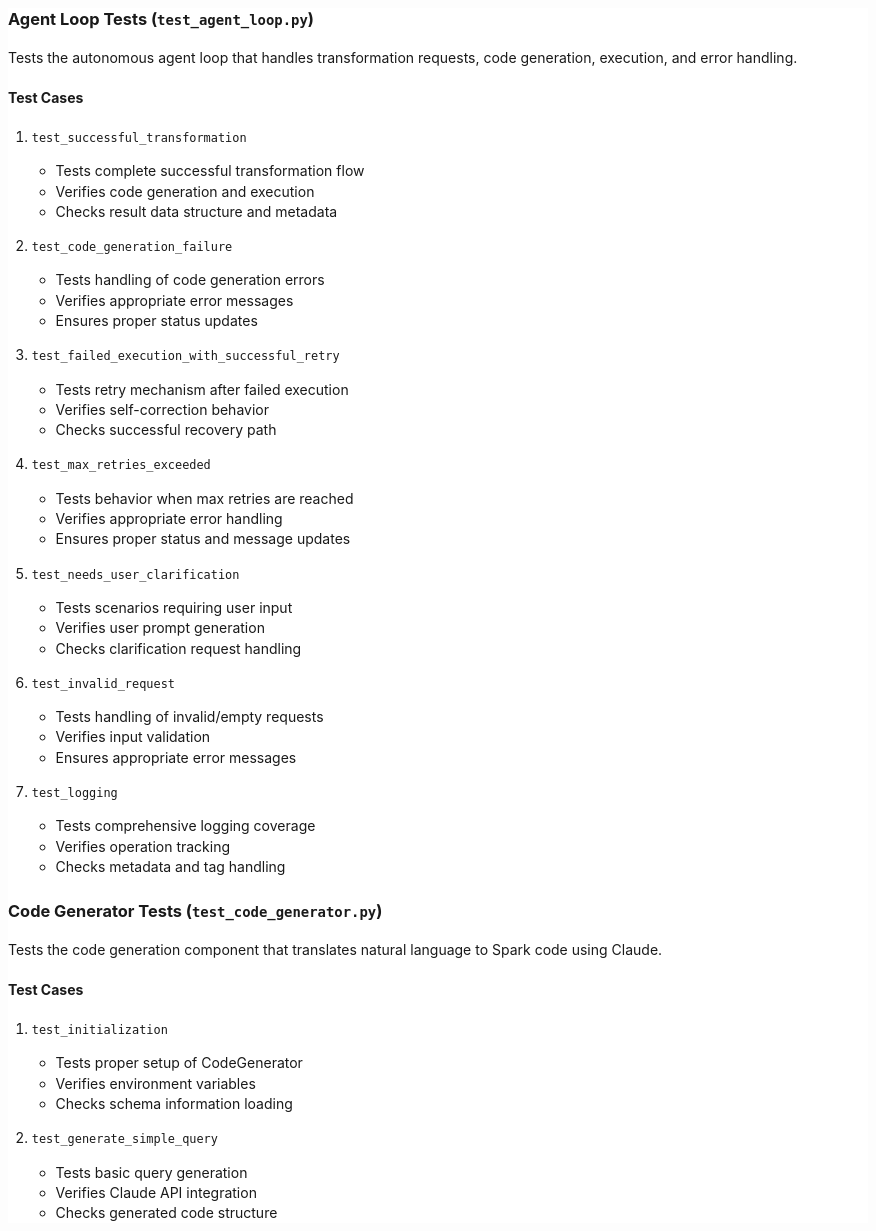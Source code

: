 ### Agent Loop Tests (`test_agent_loop.py`)

Tests the autonomous agent loop that handles transformation requests, code generation, execution, and error handling.

#### Test Cases

1. `test_successful_transformation`
   - Tests complete successful transformation flow
   - Verifies code generation and execution
   - Checks result data structure and metadata

2. `test_code_generation_failure`
   - Tests handling of code generation errors
   - Verifies appropriate error messages
   - Ensures proper status updates

3. `test_failed_execution_with_successful_retry`
   - Tests retry mechanism after failed execution
   - Verifies self-correction behavior
   - Checks successful recovery path

4. `test_max_retries_exceeded`
   - Tests behavior when max retries are reached
   - Verifies appropriate error handling
   - Ensures proper status and message updates

5. `test_needs_user_clarification`
   - Tests scenarios requiring user input
   - Verifies user prompt generation
   - Checks clarification request handling

6. `test_invalid_request`
   - Tests handling of invalid/empty requests
   - Verifies input validation
   - Ensures appropriate error messages

7. `test_logging`
   - Tests comprehensive logging coverage
   - Verifies operation tracking
   - Checks metadata and tag handling

### Code Generator Tests (`test_code_generator.py`)

Tests the code generation component that translates natural language to Spark code using Claude.

#### Test Cases

1. `test_initialization`
   - Tests proper setup of CodeGenerator
   - Verifies environment variables
   - Checks schema information loading

2. `test_generate_simple_query`
   - Tests basic query generation
   - Verifies Claude API integration
   - Checks generated code structure
